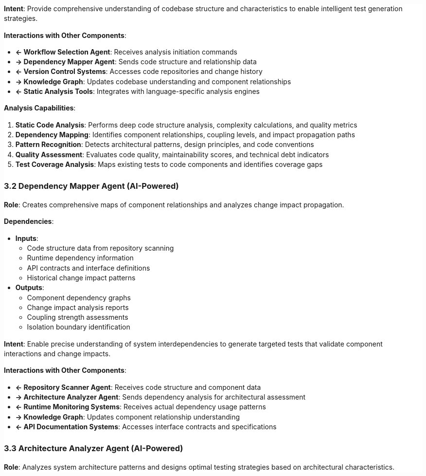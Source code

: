 **Intent**: Provide comprehensive understanding of codebase structure and characteristics to enable intelligent test generation strategies.

**Interactions with Other Components**:

- **← Workflow Selection Agent**: Receives analysis initiation commands
- **→ Dependency Mapper Agent**: Sends code structure and relationship data
- **← Version Control Systems**: Accesses code repositories and change history
- **→ Knowledge Graph**: Updates codebase understanding and component relationships
- **← Static Analysis Tools**: Integrates with language-specific analysis engines

**Analysis Capabilities**:

1. **Static Code Analysis**: Performs deep code structure analysis, complexity calculations, and quality metrics
2. **Dependency Mapping**: Identifies component relationships, coupling levels, and impact propagation paths
3. **Pattern Recognition**: Detects architectural patterns, design principles, and code conventions
4. **Quality Assessment**: Evaluates code quality, maintainability scores, and technical debt indicators
5. **Test Coverage Analysis**: Maps existing tests to code components and identifies coverage gaps

### 3.2 Dependency Mapper Agent (AI-Powered)

**Role**: Creates comprehensive maps of component relationships and analyzes change impact propagation.

**Dependencies**:

- **Inputs**:
    - Code structure data from repository scanning
    - Runtime dependency information
    - API contracts and interface definitions
    - Historical change impact patterns
- **Outputs**:
    - Component dependency graphs
    - Change impact analysis reports
    - Coupling strength assessments
    - Isolation boundary identification

**Intent**: Enable precise understanding of system interdependencies to generate targeted tests that validate component interactions and change impacts.

**Interactions with Other Components**:

- **← Repository Scanner Agent**: Receives code structure and component data
- **→ Architecture Analyzer Agent**: Sends dependency analysis for architectural assessment
- **← Runtime Monitoring Systems**: Receives actual dependency usage patterns
- **→ Knowledge Graph**: Updates component relationship understanding
- **← API Documentation Systems**: Accesses interface contracts and specifications


### 3.3 Architecture Analyzer Agent (AI-Powered)

**Role**: Analyzes system architecture patterns and designs optimal testing strategies based on architectural characteristics.
